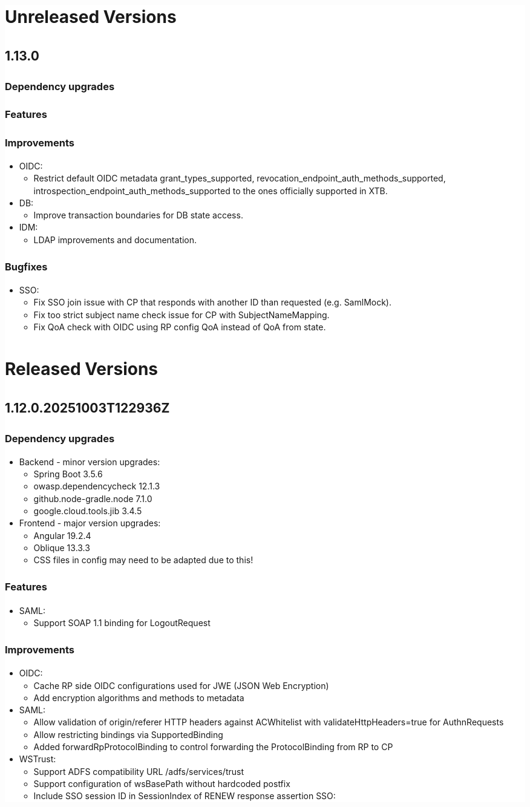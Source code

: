 # Unreleased Versions


## 1.13.0

### Dependency upgrades

### Features

### Improvements
- OIDC:
  - Restrict default OIDC metadata grant_types_supported, revocation_endpoint_auth_methods_supported, introspection_endpoint_auth_methods_supported to the ones officially supported in XTB.
- DB:
  - Improve transaction boundaries for DB state access.
- IDM:
  - LDAP improvements and documentation.

### Bugfixes
- SSO:
  - Fix SSO join issue with CP that responds with another ID than requested (e.g. SamlMock).
  - Fix too strict subject name check issue for CP with SubjectNameMapping.
  - Fix QoA check with OIDC using RP config QoA instead of QoA from state.


# Released Versions

## 1.12.0.20251003T122936Z

### Dependency upgrades

- Backend - minor version upgrades:
  - Spring Boot 3.5.6
  - owasp.dependencycheck 12.1.3
  - github.node-gradle.node 7.1.0
  - google.cloud.tools.jib 3.4.5
- Frontend - major version upgrades:
  - Angular 19.2.4 
  - Oblique 13.3.3
  - CSS files in config may need to be adapted due to this!

### Features
- SAML:
  - Support SOAP 1.1 binding for LogoutRequest

### Improvements
- OIDC:
  - Cache RP side OIDC configurations used for JWE (JSON Web Encryption) 
  - Add encryption algorithms and methods to metadata
- SAML:
  - Allow validation of origin/referer HTTP headers against ACWhitelist with validateHttpHeaders=true for AuthnRequests
  - Allow restricting bindings via SupportedBinding
  - Added forwardRpProtocolBinding to control forwarding the ProtocolBinding from RP to CP
- WSTrust:
  - Support ADFS compatibility URL /adfs/services/trust
  - Support configuration of wsBasePath without hardcoded postfix
  - Include SSO session ID in SessionIndex of RENEW response assertion
  SSO: